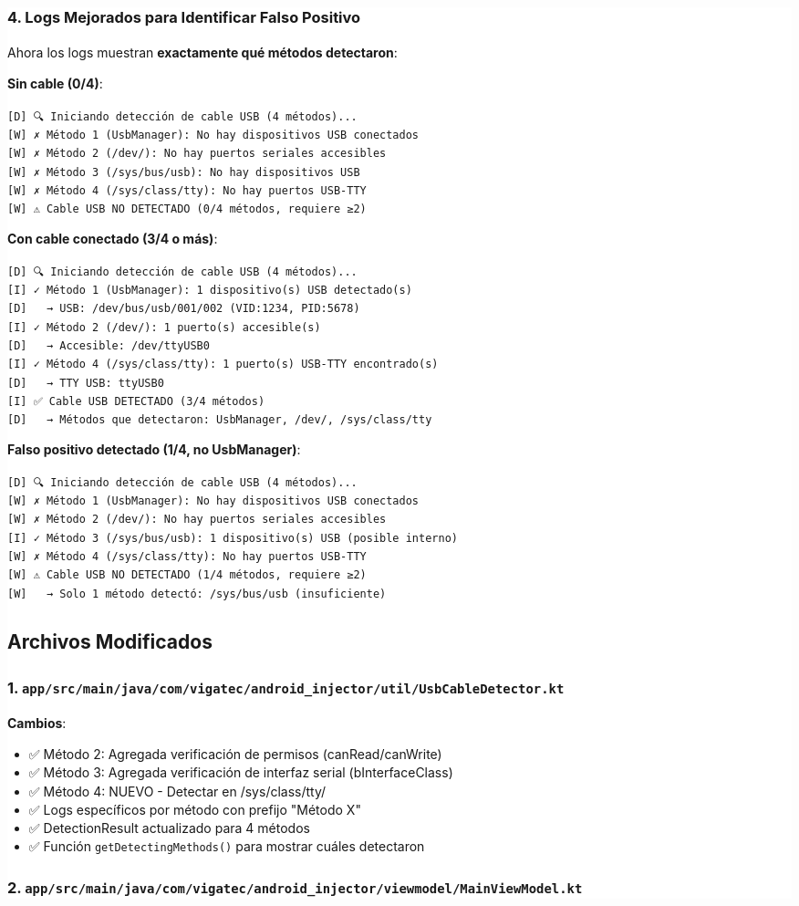 ### 4. Logs Mejorados para Identificar Falso Positivo

Ahora los logs muestran **exactamente qué métodos detectaron**:

**Sin cable (0/4)**:
```
[D] 🔍 Iniciando detección de cable USB (4 métodos)...
[W] ✗ Método 1 (UsbManager): No hay dispositivos USB conectados
[W] ✗ Método 2 (/dev/): No hay puertos seriales accesibles
[W] ✗ Método 3 (/sys/bus/usb): No hay dispositivos USB
[W] ✗ Método 4 (/sys/class/tty): No hay puertos USB-TTY
[W] ⚠️ Cable USB NO DETECTADO (0/4 métodos, requiere ≥2)
```

**Con cable conectado (3/4 o más)**:
```
[D] 🔍 Iniciando detección de cable USB (4 métodos)...
[I] ✓ Método 1 (UsbManager): 1 dispositivo(s) USB detectado(s)
[D]   → USB: /dev/bus/usb/001/002 (VID:1234, PID:5678)
[I] ✓ Método 2 (/dev/): 1 puerto(s) accesible(s)
[D]   → Accesible: /dev/ttyUSB0
[I] ✓ Método 4 (/sys/class/tty): 1 puerto(s) USB-TTY encontrado(s)
[D]   → TTY USB: ttyUSB0
[I] ✅ Cable USB DETECTADO (3/4 métodos)
[D]   → Métodos que detectaron: UsbManager, /dev/, /sys/class/tty
```

**Falso positivo detectado (1/4, no UsbManager)**:
```
[D] 🔍 Iniciando detección de cable USB (4 métodos)...
[W] ✗ Método 1 (UsbManager): No hay dispositivos USB conectados
[W] ✗ Método 2 (/dev/): No hay puertos seriales accesibles
[I] ✓ Método 3 (/sys/bus/usb): 1 dispositivo(s) USB (posible interno)
[W] ✗ Método 4 (/sys/class/tty): No hay puertos USB-TTY
[W] ⚠️ Cable USB NO DETECTADO (1/4 métodos, requiere ≥2)
[W]   → Solo 1 método detectó: /sys/bus/usb (insuficiente)
```

## Archivos Modificados

### 1. `app/src/main/java/com/vigatec/android_injector/util/UsbCableDetector.kt`

**Cambios**:
- ✅ Método 2: Agregada verificación de permisos (canRead/canWrite)
- ✅ Método 3: Agregada verificación de interfaz serial (bInterfaceClass)
- ✅ Método 4: NUEVO - Detectar en /sys/class/tty/
- ✅ Logs específicos por método con prefijo "Método X"
- ✅ DetectionResult actualizado para 4 métodos
- ✅ Función `getDetectingMethods()` para mostrar cuáles detectaron

### 2. `app/src/main/java/com/vigatec/android_injector/viewmodel/MainViewModel.kt`
